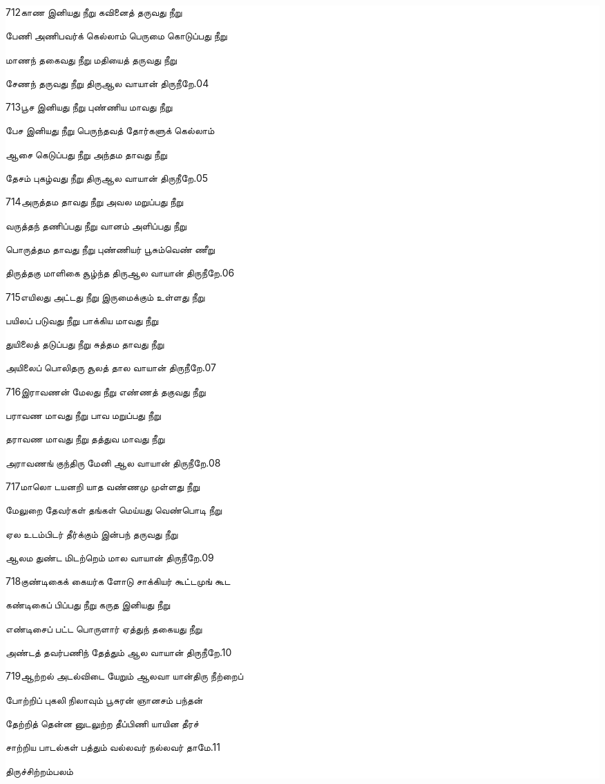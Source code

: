  712காண இனியது நீறு கவினைத் தருவது நீறு  

பேணி அணிபவர்க் கெல்லாம் பெருமை கொடுப்பது நீறு  

மாணந் தகைவது நீறு மதியைத் தருவது நீறு  

சேணந் தருவது நீறு திருஆல வாயான் திருநீறே.04 

 713பூச இனியது நீறு புண்ணிய மாவது நீறு  

பேச இனியது நீறு பெருந்தவத் தோர்களுக் கெல்லாம்  

ஆசை கெடுப்பது நீறு அந்தம தாவது நீறு  

தேசம் புகழ்வது நீறு திருஆல வாயான் திருநீறே.05 

 714அருத்தம தாவது நீறு அவல மறுப்பது நீறு  

வருத்தந் தணிப்பது நீறு வானம் அளிப்பது நீறு  

பொருத்தம தாவது நீறு புண்ணியர் பூசும்வெண் ணீறு  

திருத்தகு மாளிகை சூழ்ந்த திருஆல வாயான் திருநீறே.06 

 715எயிலது அட்டது நீறு இருமைக்கும் உள்ளது நீறு  

பயிலப் படுவது நீறு பாக்கிய மாவது நீறு  

துயிலைத் தடுப்பது நீறு சுத்தம தாவது நீறு  

அயிலைப் பொலிதரு சூலத் தால வாயான் திருநீறே.07 

 716இராவணன் மேலது நீறு எண்ணத் தகுவது நீறு  

பராவண மாவது நீறு பாவ மறுப்பது நீறு  

தராவண மாவது நீறு தத்துவ மாவது நீறு  

அராவணங் குந்திரு மேனி ஆல வாயான் திருநீறே.08 

 717மாலொ டயனறி யாத வண்ணமு முள்ளது நீறு  

மேலுறை தேவர்கள் தங்கள் மெய்யது வெண்பொடி நீறு  

ஏல உடம்பிடர் தீர்க்கும் இன்பந் தருவது நீறு  

ஆலம துண்ட மிடற்றெம் மால வாயான் திருநீறே.09 

 718குண்டிகைக் கையர்க ளோடு சாக்கியர் கூட்டமுங் கூட  

கண்டிகைப் பிப்பது நீறு கருத இனியது நீறு  

எண்டிசைப் பட்ட பொருளார் ஏத்துந் தகையது நீறு  

அண்டத் தவர்பணிந் தேத்தும் ஆல வாயான் திருநீறே.10 

 719ஆற்றல் அடல்விடை யேறும் ஆலவா யான்திரு நீற்றைப்  

போற்றிப் புகலி நிலாவும் பூசுரன் ஞானசம் பந்தன்  

தேற்றித் தென்ன னுடலுற்ற தீப்பிணி யாயின தீரச்  

சாற்றிய பாடல்கள் பத்தும் வல்லவர் நல்லவர் தாமே.11  

திருச்சிற்றம்பலம்  

